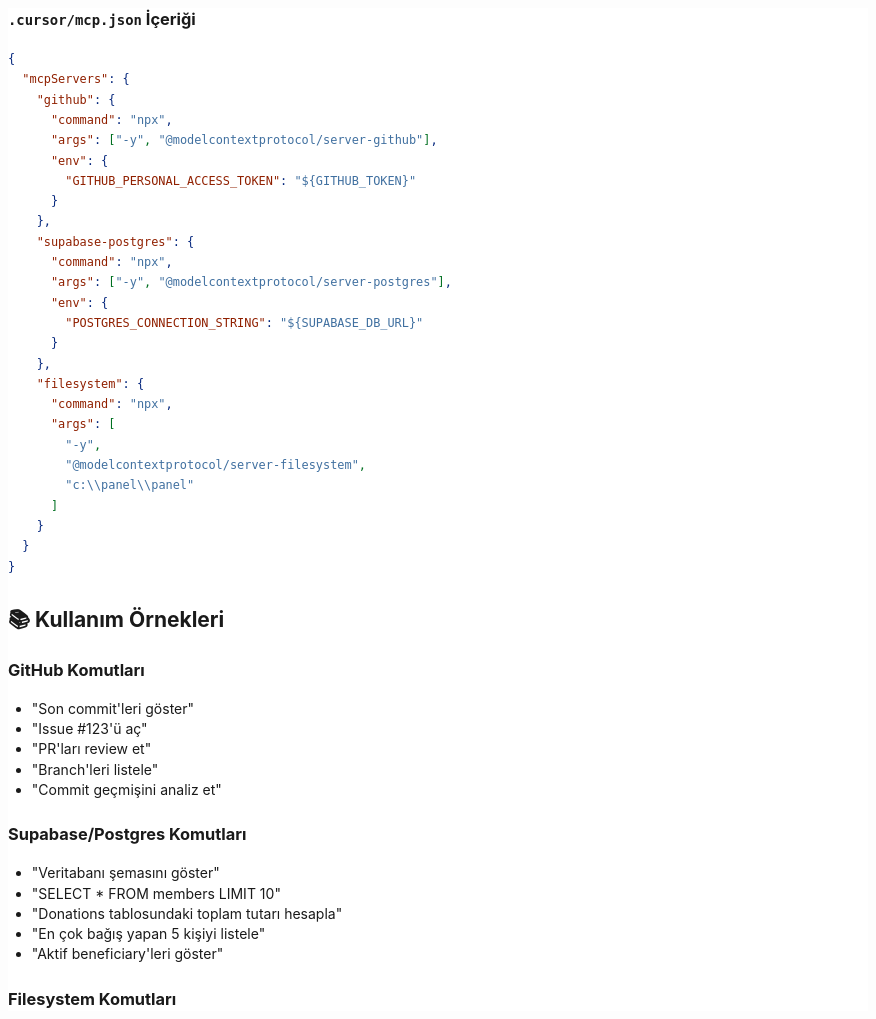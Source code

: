 ### `.cursor/mcp.json` İçeriği

```json
{
  "mcpServers": {
    "github": {
      "command": "npx",
      "args": ["-y", "@modelcontextprotocol/server-github"],
      "env": {
        "GITHUB_PERSONAL_ACCESS_TOKEN": "${GITHUB_TOKEN}"
      }
    },
    "supabase-postgres": {
      "command": "npx",
      "args": ["-y", "@modelcontextprotocol/server-postgres"],
      "env": {
        "POSTGRES_CONNECTION_STRING": "${SUPABASE_DB_URL}"
      }
    },
    "filesystem": {
      "command": "npx",
      "args": [
        "-y",
        "@modelcontextprotocol/server-filesystem",
        "c:\\panel\\panel"
      ]
    }
  }
}
```

## 📚 Kullanım Örnekleri

### GitHub Komutları

- "Son commit'leri göster"
- "Issue #123'ü aç"
- "PR'ları review et"
- "Branch'leri listele"
- "Commit geçmişini analiz et"

### Supabase/Postgres Komutları

- "Veritabanı şemasını göster"
- "SELECT \* FROM members LIMIT 10"
- "Donations tablosundaki toplam tutarı hesapla"
- "En çok bağış yapan 5 kişiyi listele"
- "Aktif beneficiary'leri göster"

### Filesystem Komutları
